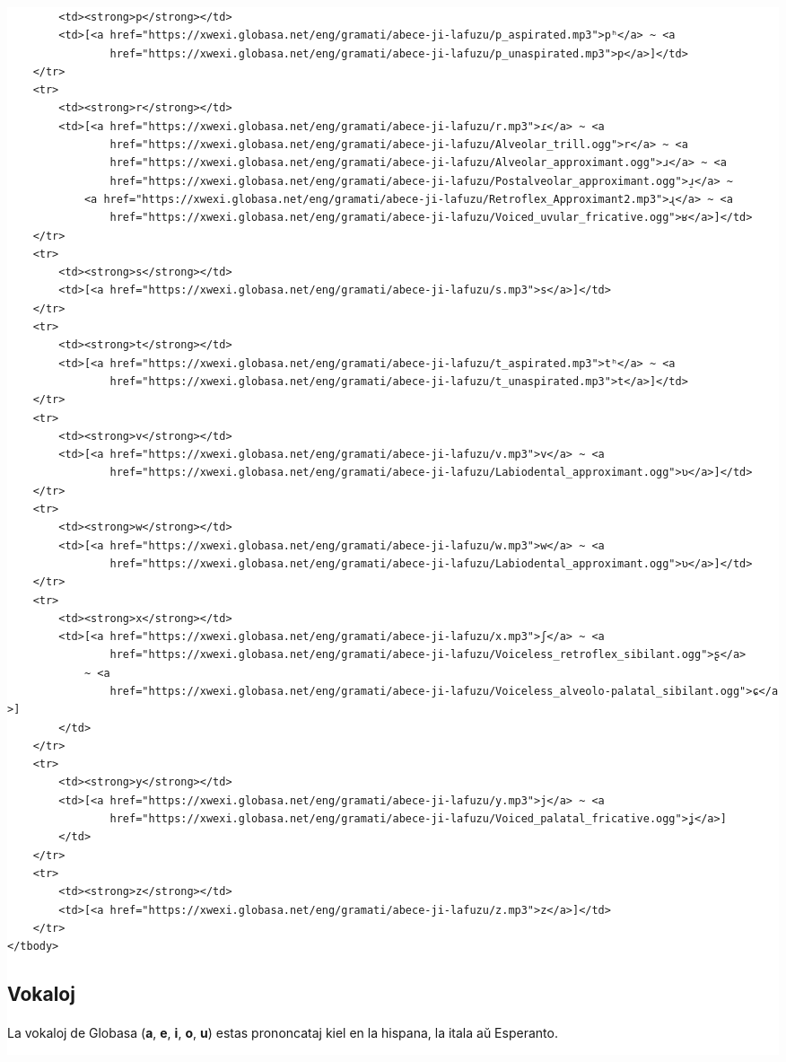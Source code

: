 			<td><strong>p</strong></td>
			<td>[<a href="https://xwexi.globasa.net/eng/gramati/abece-ji-lafuzu/p_aspirated.mp3">pʰ</a> ~ <a
					href="https://xwexi.globasa.net/eng/gramati/abece-ji-lafuzu/p_unaspirated.mp3">p</a>]</td>
		</tr>
		<tr>
			<td><strong>r</strong></td>
			<td>[<a href="https://xwexi.globasa.net/eng/gramati/abece-ji-lafuzu/r.mp3">ɾ</a> ~ <a
					href="https://xwexi.globasa.net/eng/gramati/abece-ji-lafuzu/Alveolar_trill.ogg">r</a> ~ <a
					href="https://xwexi.globasa.net/eng/gramati/abece-ji-lafuzu/Alveolar_approximant.ogg">ɹ</a> ~ <a
					href="https://xwexi.globasa.net/eng/gramati/abece-ji-lafuzu/Postalveolar_approximant.ogg">ɹ̠</a> ~
				<a href="https://xwexi.globasa.net/eng/gramati/abece-ji-lafuzu/Retroflex_Approximant2.mp3">ɻ</a> ~ <a
					href="https://xwexi.globasa.net/eng/gramati/abece-ji-lafuzu/Voiced_uvular_fricative.ogg">ʁ</a>]</td>
		</tr>
		<tr>
			<td><strong>s</strong></td>
			<td>[<a href="https://xwexi.globasa.net/eng/gramati/abece-ji-lafuzu/s.mp3">s</a>]</td>
		</tr>
		<tr>
			<td><strong>t</strong></td>
			<td>[<a href="https://xwexi.globasa.net/eng/gramati/abece-ji-lafuzu/t_aspirated.mp3">tʰ</a> ~ <a
					href="https://xwexi.globasa.net/eng/gramati/abece-ji-lafuzu/t_unaspirated.mp3">t</a>]</td>
		</tr>
		<tr>
			<td><strong>v</strong></td>
			<td>[<a href="https://xwexi.globasa.net/eng/gramati/abece-ji-lafuzu/v.mp3">v</a> ~ <a
					href="https://xwexi.globasa.net/eng/gramati/abece-ji-lafuzu/Labiodental_approximant.ogg">ʋ</a>]</td>
		</tr>
		<tr>
			<td><strong>w</strong></td>
			<td>[<a href="https://xwexi.globasa.net/eng/gramati/abece-ji-lafuzu/w.mp3">w</a> ~ <a
					href="https://xwexi.globasa.net/eng/gramati/abece-ji-lafuzu/Labiodental_approximant.ogg">ʋ</a>]</td>
		</tr>
		<tr>
			<td><strong>x</strong></td>
			<td>[<a href="https://xwexi.globasa.net/eng/gramati/abece-ji-lafuzu/x.mp3">ʃ</a> ~ <a
					href="https://xwexi.globasa.net/eng/gramati/abece-ji-lafuzu/Voiceless_retroflex_sibilant.ogg">ʂ</a>
				~ <a
					href="https://xwexi.globasa.net/eng/gramati/abece-ji-lafuzu/Voiceless_alveolo-palatal_sibilant.ogg">ɕ</a>]
			</td>
		</tr>
		<tr>
			<td><strong>y</strong></td>
			<td>[<a href="https://xwexi.globasa.net/eng/gramati/abece-ji-lafuzu/y.mp3">j</a> ~ <a
					href="https://xwexi.globasa.net/eng/gramati/abece-ji-lafuzu/Voiced_palatal_fricative.ogg">ʝ</a>]
			</td>
		</tr>
		<tr>
			<td><strong>z</strong></td>
			<td>[<a href="https://xwexi.globasa.net/eng/gramati/abece-ji-lafuzu/z.mp3">z</a>]</td>
		</tr>
	</tbody>
</table>
<h2>Vokaloj</h2>
<p>La vokaloj de Globasa (<strong>a</strong>, <strong>e</strong>, <strong>i</strong>, <strong>o</strong>,
	<strong>u</strong>) estas prononcataj kiel en la hispana, la itala aŭ Esperanto. </p>
<table>
	<thead>
		<tr>